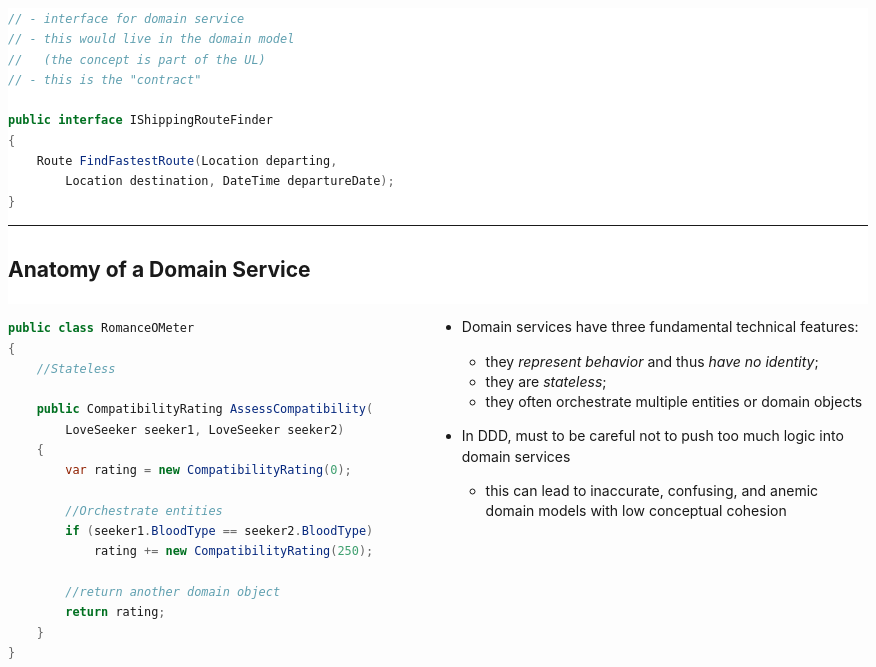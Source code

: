 ```csharp
// - interface for domain service 
// - this would live in the domain model 
//   (the concept is part of the UL)
// - this is the "contract"

public interface IShippingRouteFinder
{
    Route FindFastestRoute(Location departing, 
        Location destination, DateTime departureDate);
}
```

</div>

---

## Anatomy of a Domain Service

<div class='left' style='float:left;width:50%'>

```csharp
public class RomanceOMeter
{
    //Stateless

    public CompatibilityRating AssessCompatibility(
        LoveSeeker seeker1, LoveSeeker seeker2)
    {
        var rating = new CompatibilityRating(0);

        //Orchestrate entities
        if (seeker1.BloodType == seeker2.BloodType)
            rating += new CompatibilityRating(250);

        //return another domain object
        return rating;
    }
}
```
</div>

<div class='right' style='float:right;width:50%'>

* Domain services have three fundamental technical features:
    * they *represent behavior* and thus *have no identity*;
    * they are *stateless*;
    * they often orchestrate multiple entities or domain objects

* In DDD, must to be careful not to push too much logic into domain services
    * this can lead to inaccurate, confusing, and anemic domain models with low conceptual cohesion
</div>

---
